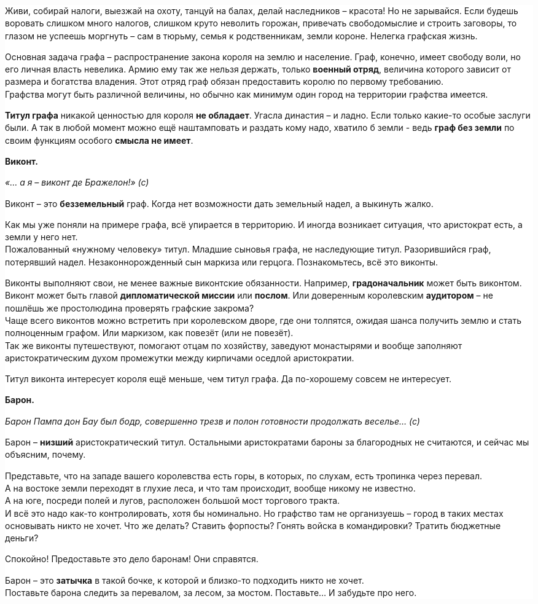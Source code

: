 Живи, собирай налоги, выезжай на охоту, танцуй на балах, делай наследников – красота! Но не зарывайся. Если будешь воровать слишком много налогов, слишком круто неволить горожан, привечать свободомыслие и строить заговоры, то глазом не успеешь моргнуть – сам в тюрьму, семья к родственникам, земли короне. Нелегка графская жизнь.

Основная задача графа – распространение закона короля на землю и население. Граф, конечно, имеет свободу воли, но его личная власть невелика. Армию ему так же нельзя держать, только **военный отряд**, величина которого зависит от размера и богатства владения. Этот отряд граф обязан предоставить королю по первому требованию.  
Графства могут быть различной величины, но обычно как минимум один город на территории графства имеется.

**Титул графа** никакой ценностью для короля **не обладает**. Угасла династия – и ладно. Если только какие-то особые заслуги были. А так в любой момент можно ещё наштамповать и раздать кому надо, хватило б земли - ведь **граф без земли** по своим функциям особого **смысла не имеет**.

**Виконт.**

_«… а я – виконт де Бражелон!» (с)_

Виконт – это **безземельный** граф. Когда нет возможности дать земельный надел, а выкинуть жалко.



Как мы уже поняли на примере графа, всё упирается в территорию. И иногда возникает ситуация, что аристократ есть, а земли у него нет.  
Пожалованный «нужному человеку» титул. Младшие сыновья графа, не наследующие титул. Разорившийся граф, потерявший надел. Незаконнорожденный сын маркиза или герцога. Познакомьтесь, всё это виконты.

Виконты выполняют свои, не менее важные виконтские обязанности. Например, **градоначальник** может быть виконтом. Виконт может быть главой **дипломатической миссии** или **послом**. Или доверенным королевским **аудитором** – не пошлёшь же простолюдина проверять графские закрома?  
Чаще всего виконтов можно встретить при королевском дворе, где они толпятся, ожидая шанса получить землю и стать полноценным графом. Или маркизом, как повезёт (или не повезёт).  
Так же виконты путешествуют, помогают отцам по хозяйству, заведуют монастырями и вообще заполняют аристократическим духом промежутки между кирпичами оседлой аристократии.

Титул виконта интересует короля ещё меньше, чем титул графа. Да по-хорошему совсем не интересует.

**Барон.**

_Барон Пампа дон Бау был бодр, совершенно трезв и полон готовности продолжать веселье… (с)_

Барон – **низший** аристократический титул. Остальными аристократами бароны за благородных не считаются, и сейчас мы объясним, почему.



Представьте, что на западе вашего королевства есть горы, в которых, по слухам, есть тропинка через перевал.  
А на востоке земли переходят в глухие леса, и что там происходит, вообще никому не известно.  
А на юге, посреди полей и лугов, расположен большой мост торгового тракта.  
И всё это надо как-то контролировать, хотя бы номинально. Но графство там не организуешь – город в таких местах основывать никто не хочет. Что же делать? Ставить форпосты? Гонять войска в командировки? Тратить бюджетные деньги?

Спокойно! Предоставьте это дело баронам! Они справятся.

Барон – это **затычка** в такой бочке, к которой и близко-то подходить никто не хочет.  
Поставьте барона следить за перевалом, за лесом, за мостом. Поставьте… И забудьте про него.
